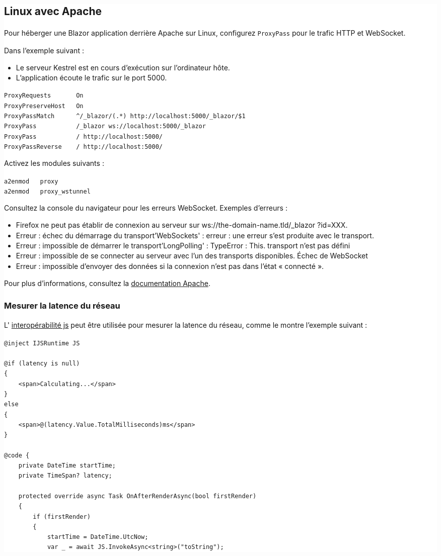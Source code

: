 ## <a name="linux-with-apache"></a>Linux avec Apache

Pour héberger une Blazor application derrière Apache sur Linux, configurez `ProxyPass` pour le trafic HTTP et WebSocket.

Dans l’exemple suivant :

* Le serveur Kestrel est en cours d’exécution sur l’ordinateur hôte.
* L’application écoute le trafic sur le port 5000.

```
ProxyRequests       On
ProxyPreserveHost   On
ProxyPassMatch      ^/_blazor/(.*) http://localhost:5000/_blazor/$1
ProxyPass           /_blazor ws://localhost:5000/_blazor
ProxyPass           / http://localhost:5000/
ProxyPassReverse    / http://localhost:5000/
```

Activez les modules suivants :

```
a2enmod   proxy
a2enmod   proxy_wstunnel
```

Consultez la console du navigateur pour les erreurs WebSocket. Exemples d’erreurs :

* Firefox ne peut pas établir de connexion au serveur sur ws://the-domain-name.tld/_blazor ?id=XXX.
* Erreur : échec du démarrage du transport’WebSockets' : erreur : une erreur s’est produite avec le transport.
* Erreur : impossible de démarrer le transport’LongPolling' : TypeError : This. transport n’est pas défini
* Erreur : impossible de se connecter au serveur avec l’un des transports disponibles. Échec de WebSocket
* Erreur : impossible d’envoyer des données si la connexion n’est pas dans l’état « connecté ».

Pour plus d’informations, consultez la [documentation Apache](https://httpd.apache.org/docs/current/mod/mod_proxy.html).

### <a name="measure-network-latency"></a>Mesurer la latence du réseau

L' [interopérabilité js](xref:blazor/call-javascript-from-dotnet) peut être utilisée pour mesurer la latence du réseau, comme le montre l’exemple suivant :

```razor
@inject IJSRuntime JS

@if (latency is null)
{
    <span>Calculating...</span>
}
else
{
    <span>@(latency.Value.TotalMilliseconds)ms</span>
}

@code {
    private DateTime startTime;
    private TimeSpan? latency;

    protected override async Task OnAfterRenderAsync(bool firstRender)
    {
        if (firstRender)
        {
            startTime = DateTime.UtcNow;
            var _ = await JS.InvokeAsync<string>("toString");
```